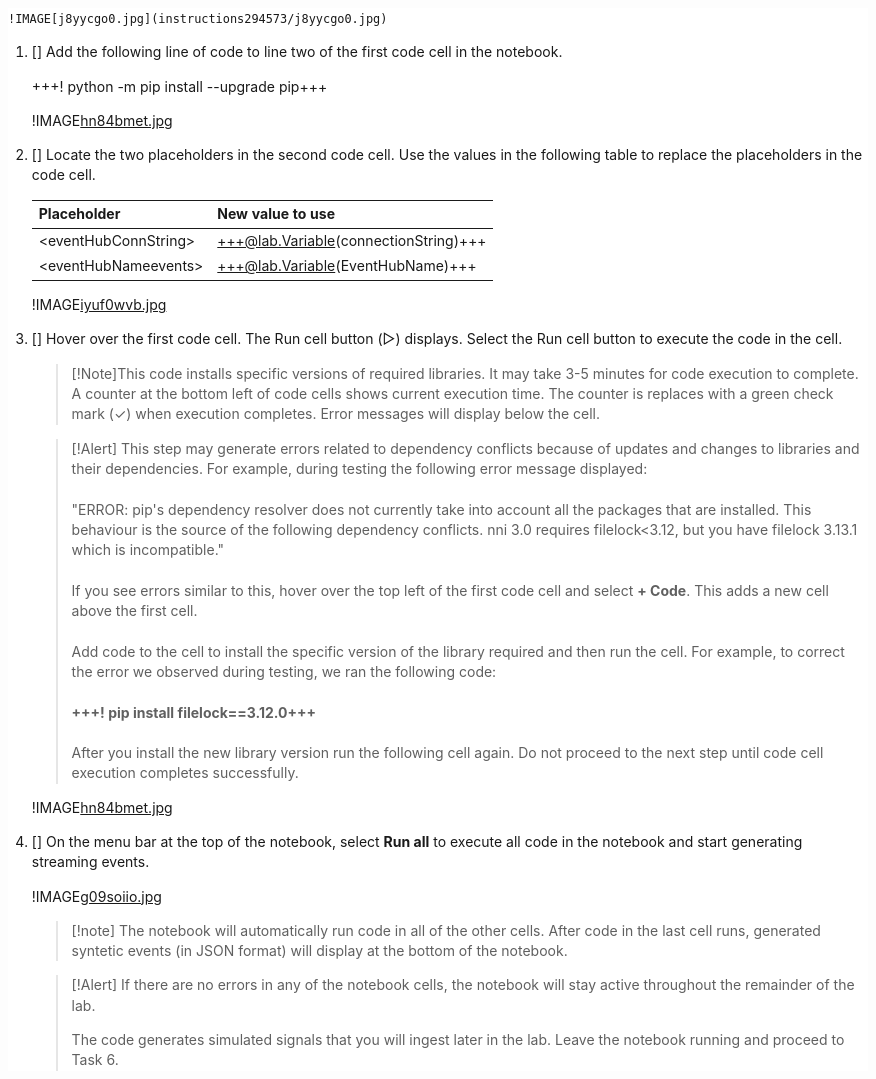 	!IMAGE[j8yycgo0.jpg](instructions294573/j8yycgo0.jpg)

1. [] Add the following line of code to line two of the first code cell in the notebook.

	+++! python -m pip install --upgrade pip+++

	!IMAGE[hn84bmet.jpg](instructions294573/hn84bmet.jpg)

1. [] Locate the two placeholders in the second code cell. Use the values in the following table to replace the placeholders in the code cell.

	| Placeholder| New value to use|
	|------------|------------|
    |&lt;eventHubConnString>|+++@lab.Variable(connectionString)+++|
    |&lt;eventHubNameevents>|+++@lab.Variable(EventHubName)+++|

   !IMAGE[iyuf0wvb.jpg](instructions294573/iyuf0wvb.jpg)

1.  [] Hover over the first code cell. The Run cell button (&#9655;) displays. Select the Run cell button to execute the code in the cell. 

	>[!Note]This code installs specific versions of required libraries. It may take 3-5 minutes for code execution to complete. A counter at the bottom left of code cells shows current execution time. The counter is replaces with a green check mark (&#10003;) when execution completes. Error messages will display below the cell.

	>[!Alert] This step may generate errors related to dependency conflicts because of updates and changes to libraries and their dependencies. For example, during testing the following error message displayed: </br></br>
"ERROR: pip's dependency resolver does not currently take into account all the packages that are installed. This behaviour is the source of the following dependency conflicts.
nni 3.0 requires filelock<3.12, but you have filelock 3.13.1 which is incompatible."</br></br>If you see errors similar to this, hover over the top left of the first code cell and select **+ Code**. This adds a new cell above the first cell. </br></br>Add code to the cell to install the specific version of the library required and then run the cell. For example, to correct the error we observed during testing, we ran the following code:</br></br>**+++! pip install filelock==3.12.0+++**</br></br>After you install the new library version run the following cell again. Do not proceed to the next step until code cell execution completes successfully.

	!IMAGE[hn84bmet.jpg](instructions294573/hn84bmet.jpg)



1. [] On the menu bar at the top of the notebook, select **Run all** to execute all code in the notebook and start generating streaming events.

    !IMAGE[g09soiio.jpg](instructions294573/g09soiio.jpg)

	>[!note] The notebook will automatically run code in all of the other cells. After code in the last cell runs, generated syntetic events (in JSON format) will display at the bottom of the notebook.

    >[!Alert] If there are no errors in any of the notebook cells, the notebook will stay active throughout the remainder of the lab. 
    >
    >The code generates simulated signals that you will ingest later in the lab. Leave the notebook running and proceed to Task 6.
